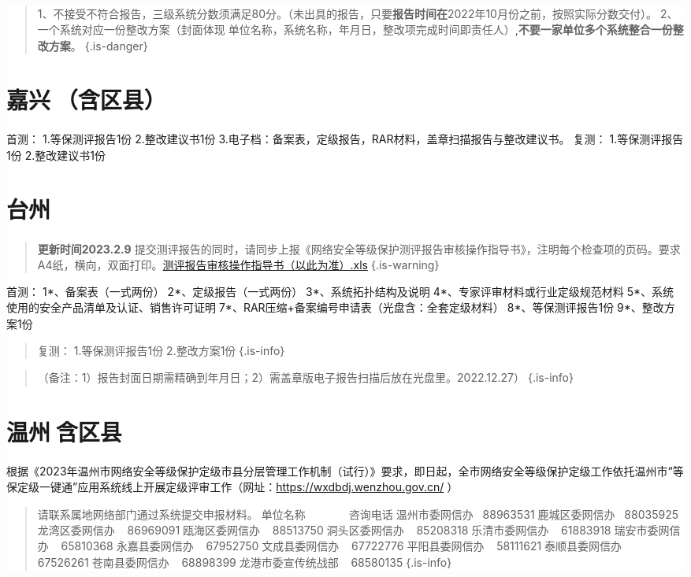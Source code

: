 > 1、不接受不符合报告，三级系统分数须满足80分。（未出具的报告，只要**报告时间在**2022年10月份之前，按照实际分数交付）。
> 2、一个系统对应一份整改方案（封面体现 单位名称，系统名称，年月日，整改项完成时间即责任人）,**不要一家单位多个系统整合一份整改方案**。
{.is-danger}


# 嘉兴	（含区县）
首测：
1.等保测评报告1份
2.整改建议书1份
3.电子档：备案表，定级报告，RAR材料，盖章扫描报告与整改建议书。
复测：
1.等保测评报告1份
2.整改建议书1份

# 台州
>**更新时间2023.2.9** 提交测评报告的同时，请同步上报《网络安全等级保护测评报告审核操作指导书》，注明每个检查项的页码。要求A4纸，横向，双面打印。[测评报告审核操作指导书（以此为准）.xls](/定级材料文档/测评报告审核操作指导书（以此为准）.xls)
{.is-warning}

首测：
1*、备案表（一式两份）
2*、定级报告（一式两份）
3*、系统拓扑结构及说明
4*、专家评审材料或行业定级规范材料
5*、系统使用的安全产品清单及认证、销售许可证明
7*、RAR压缩+备案编号申请表（光盘含：全套定级材料）
8*、等保测评报告1份
9*、整改方案1份



> 复测：
> 1.等保测评报告1份
> 2.整改方案1份
{.is-info}

>（备注：1）报告封面日期需精确到年月日；2）需盖章版电子报告扫描后放在光盘里。2022.12.27）
{.is-info}

# 温州	含区县
根据《2023年温州市网络安全等级保护定级市县分层管理工作机制（试行）》要求，即日起，全市网络安全等级保护定级工作依托温州市“等保定级一键通”应用系统线上开展定级评审工作（网址：https://wxdbdj.wenzhou.gov.cn/ ）
> 请联系属地网络部门通过系统提交申报材料。
> 单位名称 &nbsp;&nbsp;&nbsp;&nbsp;&nbsp;&nbsp;&nbsp;&nbsp;&nbsp;&nbsp;&nbsp;&nbsp; 咨询电话
> 温州市委网信办 &nbsp;&nbsp;88963531
> 鹿城区委网信办&nbsp;&nbsp;&nbsp;88035925
> 龙湾区委网信办  &nbsp;&nbsp;           86969091
> 瓯海区委网信办   &nbsp;&nbsp;          88513750
> 洞头区委网信办    &nbsp;&nbsp;         85208318
> 乐清市委网信办     &nbsp;&nbsp;        61883918
> 瑞安市委网信办     &nbsp;&nbsp;        65810368
> 永嘉县委网信办     &nbsp;&nbsp;        67952750
> 文成县委网信办    &nbsp;&nbsp;         67722776
> 平阳县委网信办    &nbsp;&nbsp;         58111621
> 泰顺县委网信办      &nbsp;&nbsp;       67526261
> 苍南县委网信办     &nbsp;&nbsp;        68898399
> 龙港市委宣传统战部  &nbsp;&nbsp;        68580135
{.is-info}
